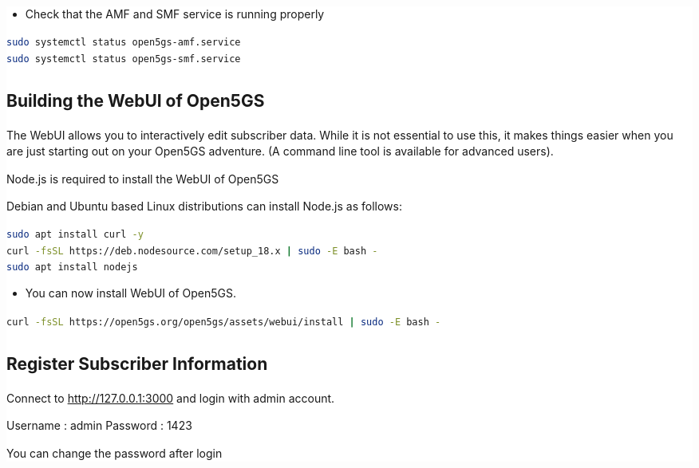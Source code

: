 * Check that the AMF and SMF service is running properly


```bash
sudo systemctl status open5gs-amf.service
sudo systemctl status open5gs-smf.service
```





## Building the WebUI of Open5GS

The WebUI allows you to interactively edit subscriber data. While it is not essential to use this, it makes things easier when you are just starting out on your Open5GS adventure. (A command line tool is available for advanced users).

Node.js is required to install the WebUI of Open5GS

Debian and Ubuntu based Linux distributions can install Node.js as follows:

```bash
sudo apt install curl -y
curl -fsSL https://deb.nodesource.com/setup_18.x | sudo -E bash -
sudo apt install nodejs
```

* You can now install WebUI of Open5GS.

```bash
curl -fsSL https://open5gs.org/open5gs/assets/webui/install | sudo -E bash -
```



## Register Subscriber Information

Connect to http://127.0.0.1:3000 and login with admin account.

Username : admin
Password : 1423

You can change the password after login 

<p align="center">